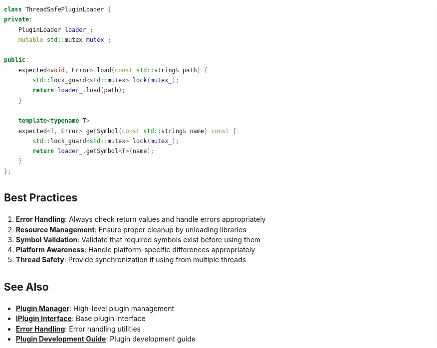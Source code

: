 ```cpp
class ThreadSafePluginLoader {
private:
    PluginLoader loader_;
    mutable std::mutex mutex_;
    
public:
    expected<void, Error> load(const std::string& path) {
        std::lock_guard<std::mutex> lock(mutex_);
        return loader_.load(path);
    }
    
    template<typename T>
    expected<T, Error> getSymbol(const std::string& name) const {
        std::lock_guard<std::mutex> lock(mutex_);
        return loader_.getSymbol<T>(name);
    }
};
```

## Best Practices

1. **Error Handling**: Always check return values and handle errors appropriately
2. **Resource Management**: Ensure proper cleanup by unloading libraries
3. **Symbol Validation**: Validate that required symbols exist before using them
4. **Platform Awareness**: Handle platform-specific differences appropriately
5. **Thread Safety**: Provide synchronization if using from multiple threads

## See Also

- **[Plugin Manager](plugin-manager.md)**: High-level plugin management
- **[IPlugin Interface](plugin-interface.md)**: Base plugin interface
- **[Error Handling](../utils/error-handling.md)**: Error handling utilities
- **[Plugin Development Guide](../../user-guide/plugin-development.md)**: Plugin development guide
